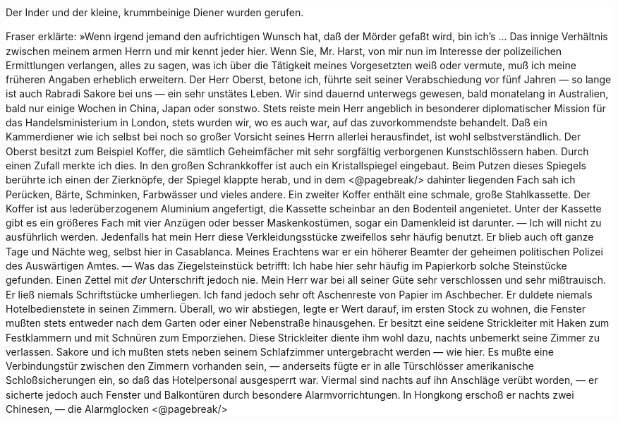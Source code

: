 Der Inder und der kleine, krummbeinige Diener wurden
gerufen.

Fraser erklärte: »Wenn irgend jemand den aufrichtigen
Wunsch hat, daß der Mörder gefaßt wird, bin
ich’s … Das innige Verhältnis zwischen meinem armen
Herrn und mir kennt jeder hier. Wenn Sie, Mr. Harst,
von mir nun im Interesse der polizeilichen Ermittlungen
verlangen, alles zu sagen, was ich über die Tätigkeit
meines Vorgesetzten weiß oder vermute, muß ich meine
früheren Angaben erheblich erweitern. Der Herr Oberst,
betone ich, führte seit seiner Verabschiedung vor fünf
Jahren — so lange ist auch Rabradi Sakore bei uns —
ein sehr unstätes Leben. Wir sind dauernd unterwegs
gewesen, bald monatelang in Australien, bald nur einige
Wochen in China, Japan oder sonstwo. Stets reiste
mein Herr angeblich in besonderer diplomatischer Mission
für das Handelsministerium in London, stets wurden
wir, wo es auch war, auf das zuvorkommendste behandelt.
Daß ein Kammerdiener wie ich selbst bei noch so großer
Vorsicht seines Herrn allerlei herausfindet, ist wohl selbstverständlich.
Der Oberst besitzt zum Beispiel Koffer, die
sämtlich Geheimfächer mit sehr sorgfältig verborgenen
Kunstschlössern haben. Durch einen Zufall merkte ich dies.
In den großen Schrankkoffer ist auch ein Kristallspiegel
eingebaut. Beim Putzen dieses Spiegels berührte ich einen
der Zierknöpfe, der Spiegel klappte herab, und in dem
<@pagebreak/>
dahinter liegenden Fach sah ich Perücken, Bärte, Schminken,
Farbwässer und vieles andere. Ein zweiter Koffer
enthält eine schmale, große Stahlkassette. Der Koffer ist
aus lederüberzogenem Aluminium angefertigt, die Kassette
scheinbar an den Bodenteil angenietet. Unter der Kassette
gibt es ein größeres Fach mit vier Anzügen oder besser
Maskenkostümen, sogar ein Damenkleid ist darunter. —
Ich will nicht zu ausführlich werden. Jedenfalls hat mein
Herr diese Verkleidungsstücke zweifellos sehr häufig benutzt.
Er blieb auch oft ganze Tage und Nächte weg,
selbst hier in Casablanca. Meines Erachtens war er ein
höherer Beamter der geheimen politischen Polizei des
Auswärtigen Amtes. — Was das Ziegelsteinstück betrifft:
Ich habe hier sehr häufig im Papierkorb solche
Steinstücke gefunden. Einen Zettel mit *der* Unterschrift
jedoch nie. Mein Herr war bei all seiner Güte sehr verschlossen
und sehr mißtrauisch. Er ließ niemals Schriftstücke
umherliegen. Ich fand jedoch sehr oft Aschenreste
von Papier im Aschbecher. Er duldete niemals Hotelbedienstete
in seinen Zimmern. Überall, wo wir abstiegen,
legte er Wert darauf, im ersten Stock zu wohnen,
die Fenster mußten stets entweder nach dem Garten
oder einer Nebenstraße hinausgehen. Er besitzt eine seidene
Strickleiter mit Haken zum Festklammern und mit Schnüren
zum Emporziehen. Diese Strickleiter diente ihm wohl
dazu, nachts unbemerkt seine Zimmer zu verlassen. Sakore
und ich mußten stets neben seinem Schlafzimmer
untergebracht werden — wie hier. Es mußte eine Verbindungstür
zwischen den Zimmern vorhanden sein, —
anderseits fügte er in alle Türschlösser amerikanische
Schloßsicherungen ein, so daß das Hotelpersonal ausgesperrt
war. Viermal sind nachts auf ihn Anschläge verübt
worden, — er sicherte jedoch auch Fenster und Balkontüren
durch besondere Alarmvorrichtungen. In Hongkong
erschoß er nachts zwei Chinesen, — die Alarmglocken
<@pagebreak/>